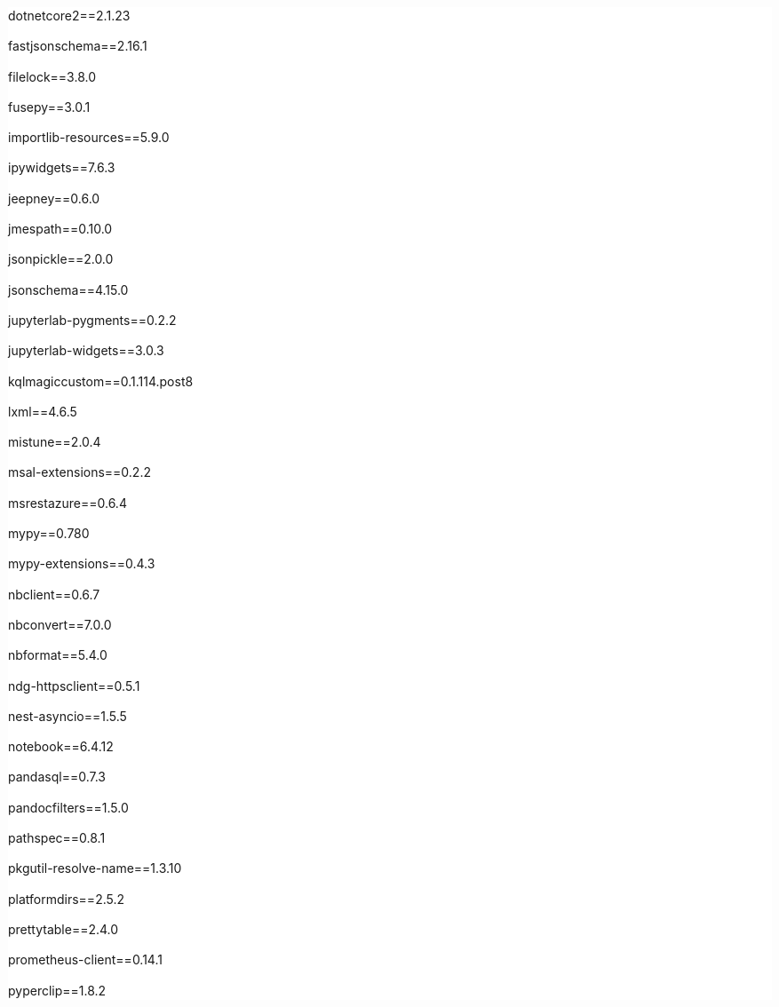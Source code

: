 dotnetcore2==2.1.23

fastjsonschema==2.16.1

filelock==3.8.0

fusepy==3.0.1

importlib-resources==5.9.0

ipywidgets==7.6.3

jeepney==0.6.0

jmespath==0.10.0

jsonpickle==2.0.0

jsonschema==4.15.0

jupyterlab-pygments==0.2.2

jupyterlab-widgets==3.0.3

kqlmagiccustom==0.1.114.post8

lxml==4.6.5

mistune==2.0.4

msal-extensions==0.2.2

msrestazure==0.6.4

mypy==0.780

mypy-extensions==0.4.3

nbclient==0.6.7

nbconvert==7.0.0

nbformat==5.4.0

ndg-httpsclient==0.5.1

nest-asyncio==1.5.5

notebook==6.4.12

pandasql==0.7.3

pandocfilters==1.5.0

pathspec==0.8.1

pkgutil-resolve-name==1.3.10

platformdirs==2.5.2

prettytable==2.4.0

prometheus-client==0.14.1

pyperclip==1.8.2
